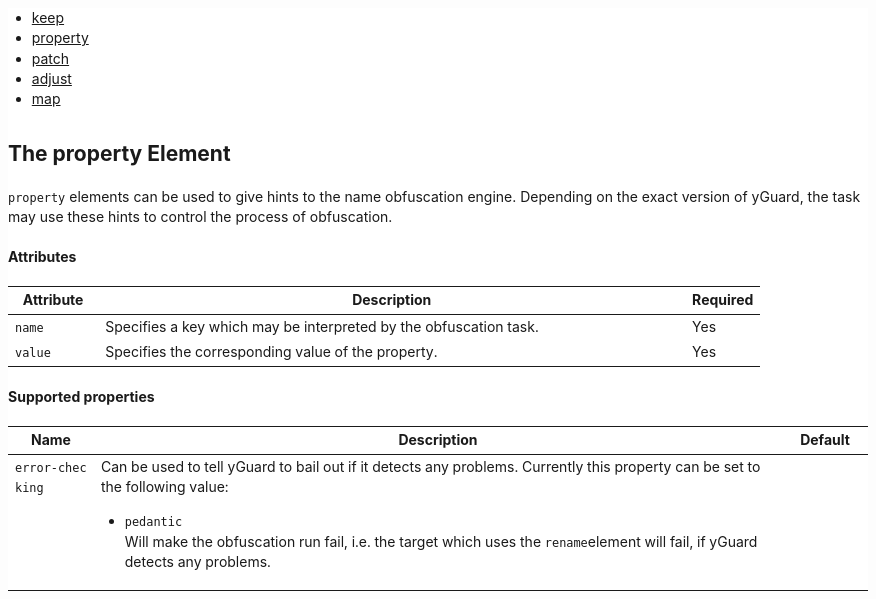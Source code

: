 - [keep](#the-keep-element)
- [property](#the-property-element)
- [patch](#the-patch-property)
- [adjust](#the-adjust-property)
- [map](#the-map-property)

## The property Element

`property` elements can be used to give hints to the name obfuscation engine. Depending on the exact version of yGuard, the task may use these hints to control the process of obfuscation.

#### Attributes

<table class="listing">
<thead>
<tr>
    <th width="12%"><b>Attribute</b></th>
    <th width="78%"><b>Description</b></th>
    <th width="10%"><b>Required</b></th>
</tr>
</thead>
<tbody>

<tr>
    <td><code>name</code></td>
    <td>
    Specifies a key which may be interpreted by the obfuscation task.
    </td>
    <td>Yes</td>
</tr>
<tr>
    <td><code>value</code></td>
    <td>
    Specifies the corresponding value of the property.
    </td>
    <td>Yes</td>
</tr>
</tbody>
</table>

#### Supported properties

 <table class="listing">
<thead>
<tr>
    <th width="10%"><b>Name</b></th>
    <th width="80%"><b>Description</b></th>
    <th width="10%"><b>Default</b></th>
</tr>
</thead>

<tbody>
<tr>
    <td><code class="property">error-checking</code></td>
    <td>
    Can be used to tell yGuard to bail out if it detects any problems.
    Currently this property can be set to the following value:
    <ul>
        <li>
        <code class="prop-value">pedantic</code><br>
        Will make the obfuscation run fail, i.e. the target which uses
        the <code>rename</code>element will fail, if
        yGuard detects any problems.
        </li>
    </ul>